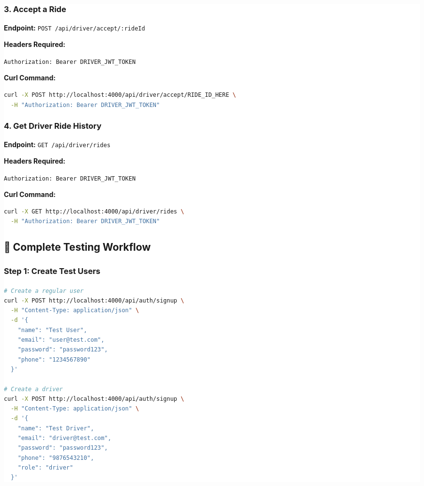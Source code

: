 ### 3. Accept a Ride

**Endpoint:** `POST /api/driver/accept/:rideId`

**Headers Required:**
```bash
Authorization: Bearer DRIVER_JWT_TOKEN
```

**Curl Command:**
```bash
curl -X POST http://localhost:4000/api/driver/accept/RIDE_ID_HERE \
  -H "Authorization: Bearer DRIVER_JWT_TOKEN"
```

### 4. Get Driver Ride History

**Endpoint:** `GET /api/driver/rides`

**Headers Required:**
```bash
Authorization: Bearer DRIVER_JWT_TOKEN
```

**Curl Command:**
```bash
curl -X GET http://localhost:4000/api/driver/rides \
  -H "Authorization: Bearer DRIVER_JWT_TOKEN"
```

## 🧪 Complete Testing Workflow

### Step 1: Create Test Users

```bash
# Create a regular user
curl -X POST http://localhost:4000/api/auth/signup \
  -H "Content-Type: application/json" \
  -d '{
    "name": "Test User",
    "email": "user@test.com",
    "password": "password123",
    "phone": "1234567890"
  }'

# Create a driver
curl -X POST http://localhost:4000/api/auth/signup \
  -H "Content-Type: application/json" \
  -d '{
    "name": "Test Driver",
    "email": "driver@test.com",
    "password": "password123",
    "phone": "9876543210",
    "role": "driver"
  }'
```
